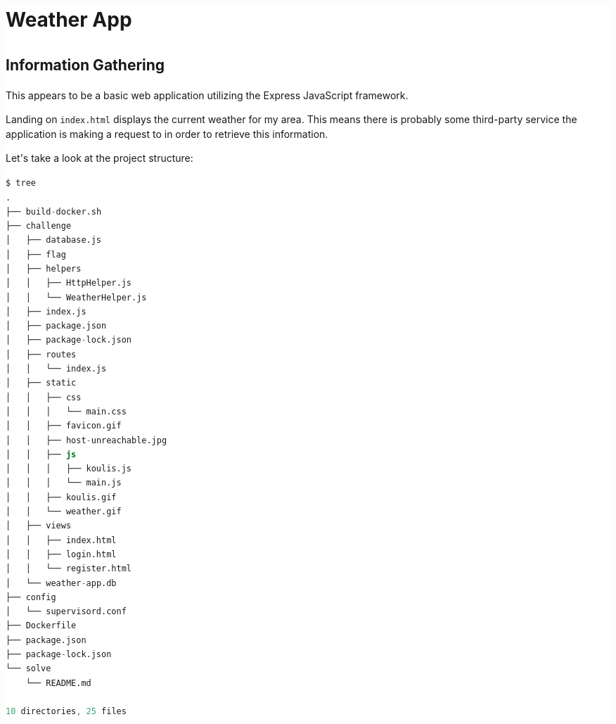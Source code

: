 # Weather App

## Information Gathering

This appears to be a basic web application utilizing the Express JavaScript framework. 

Landing on `index.html` displays the current weather for my area. This means there is probably some third-party service the application is making a request to in order to retrieve this information.

Let's take a look at the project structure:

```s
$ tree
.
├── build-docker.sh
├── challenge
│   ├── database.js
│   ├── flag
│   ├── helpers
│   │   ├── HttpHelper.js
│   │   └── WeatherHelper.js
│   ├── index.js
│   ├── package.json
│   ├── package-lock.json
│   ├── routes
│   │   └── index.js
│   ├── static
│   │   ├── css
│   │   │   └── main.css
│   │   ├── favicon.gif
│   │   ├── host-unreachable.jpg
│   │   ├── js
│   │   │   ├── koulis.js
│   │   │   └── main.js
│   │   ├── koulis.gif
│   │   └── weather.gif
│   ├── views
│   │   ├── index.html
│   │   ├── login.html
│   │   └── register.html
│   └── weather-app.db
├── config
│   └── supervisord.conf
├── Dockerfile
├── package.json
├── package-lock.json
└── solve
    └── README.md

10 directories, 25 files
```
